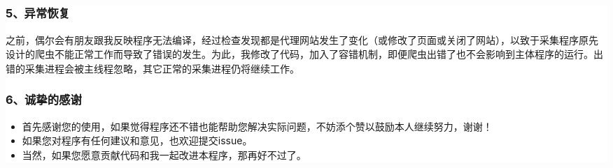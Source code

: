 
### 5、异常恢复

之前，偶尔会有朋友跟我反映程序无法编译，经过检查发现都是代理网站发生了变化（或修改了页面或关闭了网站），以致于采集程序原先设计的爬虫不能正常工作而导致了错误的发生。为此，我修改了代码，加入了容错机制，即便爬虫出错了也不会影响到主体程序的运行。出错的采集进程会被主线程忽略，其它正常的采集进程仍将继续工作。

### 6、诚挚的感谢

- 首先感谢您的使用，如果觉得程序还不错也能帮助您解决实际问题，不妨添个赞以鼓励本人继续努力，谢谢！
- 如果您对程序有任何建议和意见，也欢迎提交issue。
- 当然，如果您愿意贡献代码和我一起改进本程序，那再好不过了。